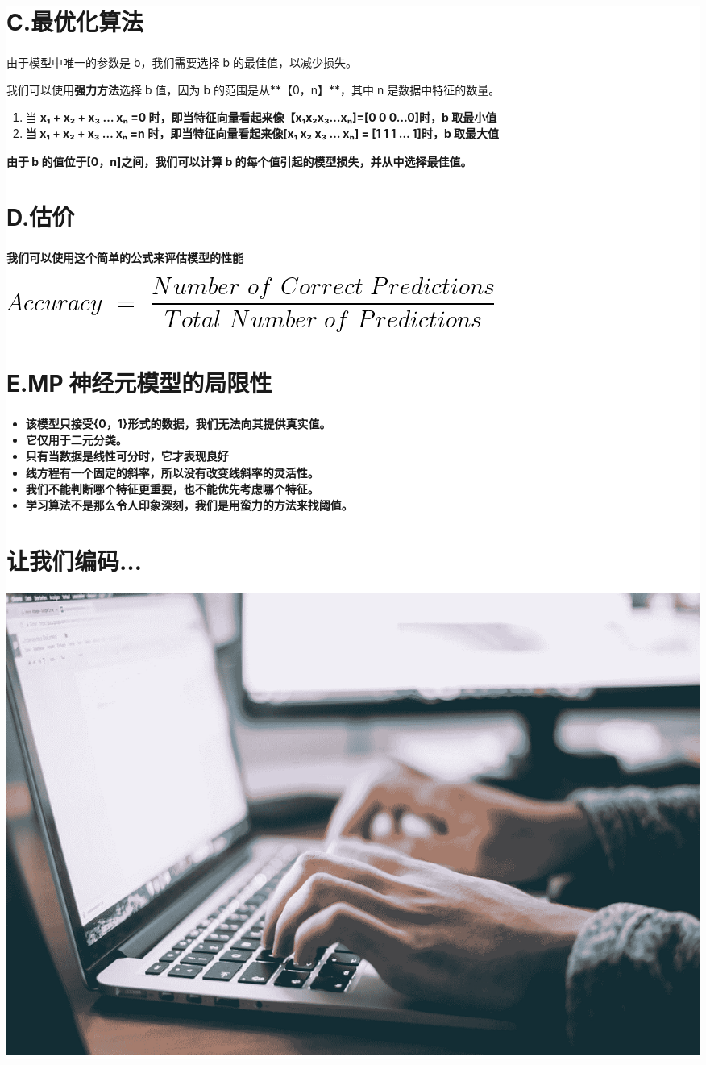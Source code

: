 # C.最优化算法

由于模型中唯一的参数是 b，我们需要选择 b 的最佳值，以减少损失。

我们可以使用**强力方法**选择 b 值，因为 b 的范围是从**【0，n】**，其中 n 是数据中特征的数量。

1.  当 **x₁ + x₂ + x₃ … xₙ =0 时，**即当特征向量看起来像**【x₁x₂x₃…xₙ]=[0 0 0…0]时，b 取最小值**
2.  **当 **x₁ + x₂ + x₃ … xₙ =n** 时，即当特征向量看起来像[x₁ x₂ x₃ … xₙ] = [1 1 1 … 1]时，b 取最大值**

**由于 b 的值位于[0，n]之间，我们可以计算 b 的每个值引起的模型损失，并从中选择最佳值。**

# **D.估价**

**我们可以使用这个简单的公式来评估模型的性能**

**![](img/e44c6c3dbae336969a0f9e83ee72111f.png)**

# **E.MP 神经元模型的局限性**

*   **该模型只接受{0，1}形式的数据，我们无法向其提供真实值。**
*   **它仅用于二元分类。**
*   **只有当数据是线性可分时，它才表现良好**
*   **线方程有一个固定的斜率，所以没有改变线斜率的灵活性。**
*   **我们不能判断哪个特征更重要，也不能优先考虑哪个特征。**
*   **学习算法不是那么令人印象深刻，我们是用蛮力的方法来找阈值。**

# **让我们编码…**

**![](img/08bcfe68a17587495c7d994b46dd8084.png)**